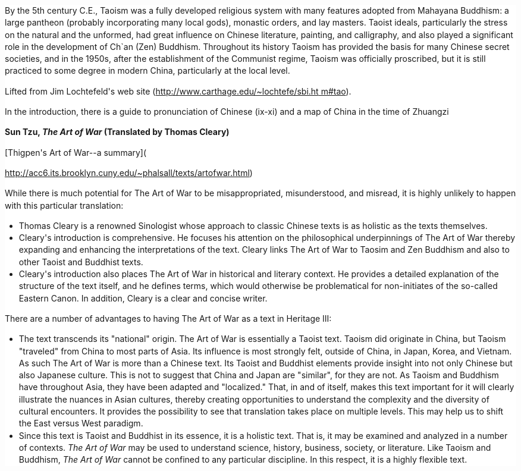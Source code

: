 By the 5th century C.E., Taoism was a fully developed religious system with
many features adopted from Mahayana Buddhism: a large pantheon (probably
incorporating many local gods), monastic orders, and lay masters. Taoist
ideals, particularly the stress on the natural and the unformed, had great
influence on Chinese literature, painting, and calligraphy, and also played a
significant role in the development of Ch`an (Zen) Buddhism. Throughout its
history Taoism has provided the basis for many Chinese secret societies, and
in the 1950s, after the establishment of the Communist regime, Taoism was
officially proscribed, but it is still practiced to some degree in modern
China, particularly at the local level.

Lifted from Jim Lochtefeld's web site
([http://www.carthage.edu/~lochtefe/sbi.ht
m#tao](http://www.carthage.edu/~lochtefe/sbi.htm#tao)).

In the introduction, there is a guide to pronunciation of Chinese (ix-xi) and
a map of China in the time of Zhuangzi



**Sun Tzu, _The Art of War_ (Translated by Thomas Cleary)**

[Thigpen's Art of War--a summary](

http://acc6.its.brooklyn.cuny.edu/~phalsall/texts/artofwar.html)

While there is much potential for The Art of War to be misappropriated,
misunderstood, and misread, it is highly unlikely to happen with this
particular translation:

* Thomas Cleary is a renowned Sinologist whose approach to classic Chinese texts is as holistic as the texts themselves.  
* Cleary's introduction is comprehensive. He focuses his attention on the philosophical underpinnings of The Art of War thereby expanding and enhancing the interpretations of the text. Cleary links The Art of War to Taosim and Zen Buddhism and also to other Taoist and Buddhist texts.  
* Cleary's introduction also places The Art of War in historical and literary context. He provides a detailed explanation of the structure of the text itself, and he defines terms, which would otherwise be problematical for non-initiates of the so-called Eastern Canon. In addition, Cleary is a clear and concise writer.

There are a number of advantages to having The Art of War as a text in
Heritage III:

* The text transcends its "national" origin. The Art of War is essentially a Taoist text. Taoism did originate in China, but Taoism "traveled" from China to most parts of Asia. Its influence is most strongly felt, outside of China, in Japan, Korea, and Vietnam. As such The Art of War is more than a Chinese text. Its Taoist and Buddhist elements provide insight into not only Chinese but also Japanese culture. This is not to suggest that China and Japan are "similar", for they are not. As Taoism and Buddhism have throughout Asia, they have been adapted and "localized." That, in and of itself, makes this text important for it will clearly illustrate the nuances in Asian cultures, thereby creating opportunities to understand the complexity and the diversity of cultural encounters. It provides the possibility to see that translation takes place on multiple levels. This may help us to shift the East versus West paradigm.  
* Since this text is Taoist and Buddhist in its essence, it is a holistic text. That is, it may be examined and analyzed in a number of contexts. _The Art of War_ may be used to understand science, history, business, society, or literature. Like Taoism and Buddhism, _The Art of War_ cannot be confined to any particular discipline. In this respect, it is a highly flexible text.   